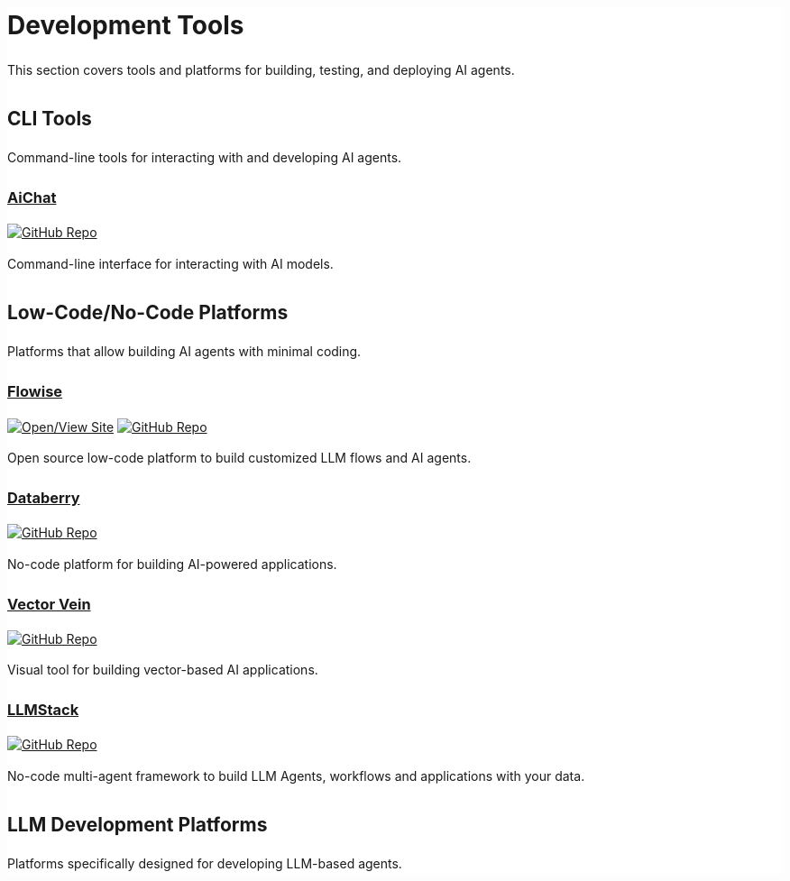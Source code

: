 # Development Tools

This section covers tools and platforms for building, testing, and deploying AI agents.

## CLI Tools

Command-line tools for interacting with and developing AI agents.

### [AiChat](https://github.com/sigoden/aichat)

[![GitHub Repo](https://img.shields.io/badge/GitHub-black?style=flat-square&logo=github)](https://github.com/sigoden/aichat)

Command-line interface for interacting with AI models.

## Low-Code/No-Code Platforms

Platforms that allow building AI agents with minimal coding.

### [Flowise](https://flowiseai.com/)

[![Open/View Site](https://img.shields.io/badge/Open/View%20Site-blue?style=flat-square&logo=link)](https://flowiseai.com/)
[![GitHub Repo](https://img.shields.io/badge/GitHub-black?style=flat-square&logo=github)](https://github.com/FlowiseAI/Flowise)

Open source low-code platform to build customized LLM flows and AI agents.

### [Databerry](https://github.com/gmpetrov/databerry)

[![GitHub Repo](https://img.shields.io/badge/GitHub-black?style=flat-square&logo=github)](https://github.com/gmpetrov/databerry)

No-code platform for building AI-powered applications.

### [Vector Vein](https://github.com/AndersonBY/vector-vein)

[![GitHub Repo](https://img.shields.io/badge/GitHub-black?style=flat-square&logo=github)](https://github.com/AndersonBY/vector-vein)

Visual tool for building vector-based AI applications.

### [LLMStack](https://github.com/trypromptly/LLMStack)

[![GitHub Repo](https://img.shields.io/badge/GitHub-black?style=flat-square&logo=github)](https://github.com/trypromptly/LLMStack)

No-code multi-agent framework to build LLM Agents, workflows and applications with your data.

## LLM Development Platforms

Platforms specifically designed for developing LLM-based agents.

